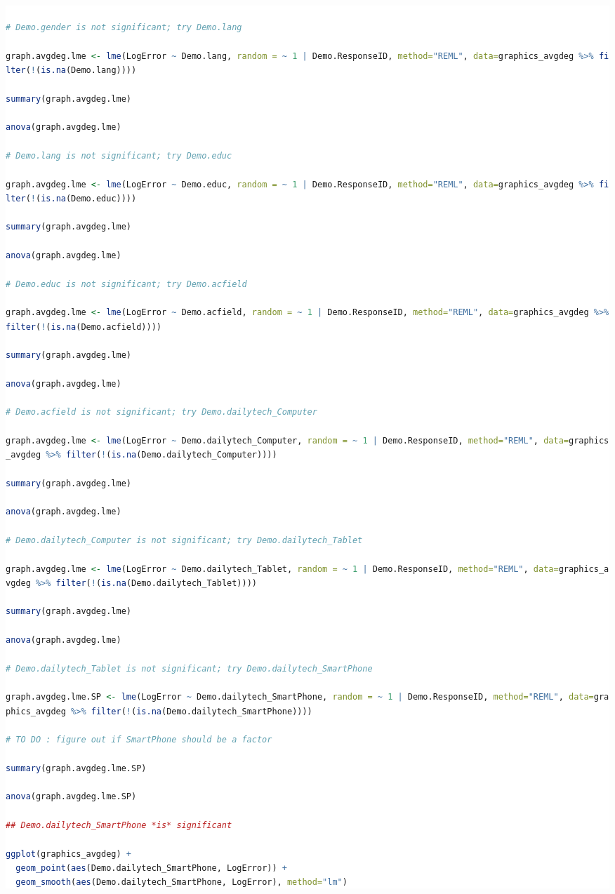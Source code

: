 ``` r

# Demo.gender is not significant; try Demo.lang

graph.avgdeg.lme <- lme(LogError ~ Demo.lang, random = ~ 1 | Demo.ResponseID, method="REML", data=graphics_avgdeg %>% filter(!(is.na(Demo.lang))))

summary(graph.avgdeg.lme)

anova(graph.avgdeg.lme)

# Demo.lang is not significant; try Demo.educ

graph.avgdeg.lme <- lme(LogError ~ Demo.educ, random = ~ 1 | Demo.ResponseID, method="REML", data=graphics_avgdeg %>% filter(!(is.na(Demo.educ))))

summary(graph.avgdeg.lme)

anova(graph.avgdeg.lme)

# Demo.educ is not significant; try Demo.acfield

graph.avgdeg.lme <- lme(LogError ~ Demo.acfield, random = ~ 1 | Demo.ResponseID, method="REML", data=graphics_avgdeg %>% filter(!(is.na(Demo.acfield))))

summary(graph.avgdeg.lme)

anova(graph.avgdeg.lme)

# Demo.acfield is not significant; try Demo.dailytech_Computer

graph.avgdeg.lme <- lme(LogError ~ Demo.dailytech_Computer, random = ~ 1 | Demo.ResponseID, method="REML", data=graphics_avgdeg %>% filter(!(is.na(Demo.dailytech_Computer))))

summary(graph.avgdeg.lme)

anova(graph.avgdeg.lme)

# Demo.dailytech_Computer is not significant; try Demo.dailytech_Tablet

graph.avgdeg.lme <- lme(LogError ~ Demo.dailytech_Tablet, random = ~ 1 | Demo.ResponseID, method="REML", data=graphics_avgdeg %>% filter(!(is.na(Demo.dailytech_Tablet))))

summary(graph.avgdeg.lme)

anova(graph.avgdeg.lme)

# Demo.dailytech_Tablet is not significant; try Demo.dailytech_SmartPhone

graph.avgdeg.lme.SP <- lme(LogError ~ Demo.dailytech_SmartPhone, random = ~ 1 | Demo.ResponseID, method="REML", data=graphics_avgdeg %>% filter(!(is.na(Demo.dailytech_SmartPhone))))

# TO DO : figure out if SmartPhone should be a factor

summary(graph.avgdeg.lme.SP)

anova(graph.avgdeg.lme.SP)

## Demo.dailytech_SmartPhone *is* significant

ggplot(graphics_avgdeg) +
  geom_point(aes(Demo.dailytech_SmartPhone, LogError)) +
  geom_smooth(aes(Demo.dailytech_SmartPhone, LogError), method="lm")

```